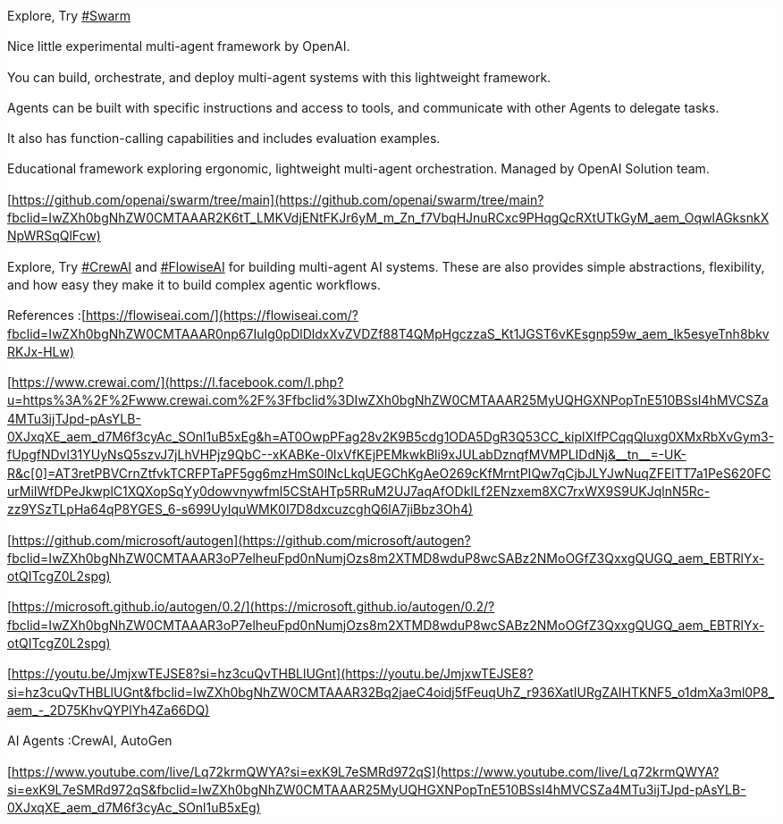 
Explore, Try [#Swarm](https://www.facebook.com/hashtag/swarm?__eep__=6&__cft__[0]=AZUVSrVsX5NT99Y_yODHhL1RqCkTMB2A-_60Yjooa0CyJSkNuBd7DKrj098z6KqGJ7GubD5GiKdhfDn3oYuN6K4ItM7ZOfokhGZhHSH2I-qsu3GQ2jLztu_S9FK9HVgI5fOgePw4Yw96WVu4A-XwO--q_9DIJvgcXWwcLyPg1Bb5Q9UMmIGc39IXIYTyXy7Ez8NU3wqpnsx9wnCVnyBkELbhPeqeLmXdLItFQn-PMCcTrQ&__tn__=*NK-R)

Nice little experimental multi-agent framework by OpenAI.

You can build, orchestrate, and deploy multi-agent systems with this lightweight framework.

Agents can be built with specific instructions and access to tools, and communicate with other Agents to delegate tasks.

It also has function-calling capabilities and includes evaluation examples.

Educational framework exploring ergonomic, lightweight multi-agent orchestration. Managed by OpenAI Solution team.

[https://github.com/openai/swarm/tree/main](https://github.com/openai/swarm/tree/main?fbclid=IwZXh0bgNhZW0CMTAAAR2K6tT_LMKVdjENtFKJr6yM_m_Zn_f7VbqHJnuRCxc9PHqgQcRXtUTkGyM_aem_OqwlAGksnkXNpWRSqQlFcw)

Explore, Try [#CrewAI](https://www.facebook.com/hashtag/crewai?__eep__=6&__cft__[0]=AZUVSrVsX5NT99Y_yODHhL1RqCkTMB2A-_60Yjooa0CyJSkNuBd7DKrj098z6KqGJ7GubD5GiKdhfDn3oYuN6K4ItM7ZOfokhGZhHSH2I-qsu3GQ2jLztu_S9FK9HVgI5fOgePw4Yw96WVu4A-XwO--q_9DIJvgcXWwcLyPg1Bb5Q9UMmIGc39IXIYTyXy7Ez8NU3wqpnsx9wnCVnyBkELbhPeqeLmXdLItFQn-PMCcTrQ&__tn__=*NK-R) and [#FlowiseAI](https://www.facebook.com/hashtag/flowiseai?__eep__=6&__cft__[0]=AZUVSrVsX5NT99Y_yODHhL1RqCkTMB2A-_60Yjooa0CyJSkNuBd7DKrj098z6KqGJ7GubD5GiKdhfDn3oYuN6K4ItM7ZOfokhGZhHSH2I-qsu3GQ2jLztu_S9FK9HVgI5fOgePw4Yw96WVu4A-XwO--q_9DIJvgcXWwcLyPg1Bb5Q9UMmIGc39IXIYTyXy7Ez8NU3wqpnsx9wnCVnyBkELbhPeqeLmXdLItFQn-PMCcTrQ&__tn__=*NK-R) for building multi-agent AI systems. These are also provides simple abstractions, flexibility, and how easy they make it to build complex agentic workflows.

References :[https://flowiseai.com/](https://flowiseai.com/?fbclid=IwZXh0bgNhZW0CMTAAAR0np67IuIg0pDlDldxXvZVDZf88T4QMpHgczzaS_Kt1JGST6vKEsgnp59w_aem_lk5esyeTnh8bkvRKJx-HLw)

[https://www.crewai.com/](https://l.facebook.com/l.php?u=https%3A%2F%2Fwww.crewai.com%2F%3Ffbclid%3DIwZXh0bgNhZW0CMTAAAR25MyUQHGXNPopTnE510BSsI4hMVCSZa4MTu3ijTJpd-pAsYLB-0XJxqXE_aem_d7M6f3cyAc_SOnl1uB5xEg&h=AT0OwpPFag28v2K9B5cdg1ODA5DgR3Q53CC_kiplXlfPCqqQIuxg0XMxRbXvGym3-fUpgfNDvl31YUyNsQ5szvJ7jLhVHPjz9QbC--xKABKe-0lxVfKEjPEMkwkBli9xJULabDznqfMVMPLIDdNj&__tn__=-UK-R&c[0]=AT3retPBVCrnZtfvkTCRFPTaPF5gg6mzHmS0lNcLkqUEGChKgAeO269cKfMrntPIQw7qCjbJLYJwNuqZFElTT7a1PeS620FCurMiIWfDPeJkwplC1XQXopSqYy0dowvnywfml5CStAHTp5RRuM2UJ7aqAfODkILf2ENzxem8XC7rxWX9S9UKJqlnN5Rc-zz9YSzTLpHa64qP8YGES_6-s699UyIquWMK0I7D8dxcuzcghQ6lA7jiBbz3Oh4)

[https://github.com/microsoft/autogen](https://github.com/microsoft/autogen?fbclid=IwZXh0bgNhZW0CMTAAAR3oP7elheuFpd0nNumjOzs8m2XTMD8wduP8wcSABz2NMoOGfZ3QxxgQUGQ_aem_EBTRlYx-otQITcgZ0L2spg)

[https://microsoft.github.io/autogen/0.2/](https://microsoft.github.io/autogen/0.2/?fbclid=IwZXh0bgNhZW0CMTAAAR3oP7elheuFpd0nNumjOzs8m2XTMD8wduP8wcSABz2NMoOGfZ3QxxgQUGQ_aem_EBTRlYx-otQITcgZ0L2spg)

[https://youtu.be/JmjxwTEJSE8?si=hz3cuQvTHBLlUGnt](https://youtu.be/JmjxwTEJSE8?si=hz3cuQvTHBLlUGnt&fbclid=IwZXh0bgNhZW0CMTAAAR32Bq2jaeC4oidj5fFeuqUhZ_r936XatIURgZAIHTKNF5_o1dmXa3ml0P8_aem_-_2D75KhvQYPlYh4Za66DQ)

AI Agents :CrewAI, AutoGen

[https://www.youtube.com/live/Lq72krmQWYA?si=exK9L7eSMRd972qS](https://www.youtube.com/live/Lq72krmQWYA?si=exK9L7eSMRd972qS&fbclid=IwZXh0bgNhZW0CMTAAAR25MyUQHGXNPopTnE510BSsI4hMVCSZa4MTu3ijTJpd-pAsYLB-0XJxqXE_aem_d7M6f3cyAc_SOnl1uB5xEg)
